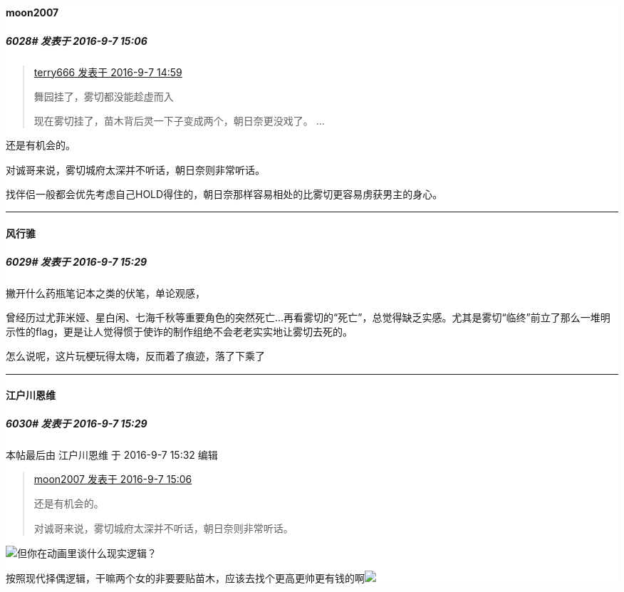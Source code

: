 ####  moon2007  
##### 6028#       发表于 2016-9-7 15:06



<blockquote><a href="httphttps://bbs.saraba1st.com/2b/forum.php?mod=redirect&amp;goto=findpost&amp;pid=33508225&amp;ptid=1301912" target="_blank">terry666 发表于 2016-9-7 14:59</a>

舞园挂了，雾切都没能趁虚而入

现在雾切挂了，苗木背后灵一下子变成两个，朝日奈更没戏了。 ...</blockquote>
还是有机会的。

对诚哥来说，雾切城府太深并不听话，朝日奈则非常听话。


找伴侣一般都会优先考虑自己HOLD得住的，朝日奈那样容易相处的比雾切更容易虏获男主的身心。







-----

####  风行骓  
##### 6029#       发表于 2016-9-7 15:29




撇开什么药瓶笔记本之类的伏笔，单论观感，

曾经历过尤菲米娅、星白闲、七海千秋等重要角色的突然死亡...再看雾切的“死亡”，总觉得缺乏实感。尤其是雾切“临终”前立了那么一堆明示性的flag，更是让人觉得惯于使诈的制作组绝不会老老实实地让雾切去死的。

怎么说呢，这片玩梗玩得太嗨，反而着了痕迹，落了下乘了







-----

####  江户川恩维  
##### 6030#       发表于 2016-9-7 15:29



 本帖最后由 江户川恩维 于 2016-9-7 15:32 编辑 
<blockquote><a href="httphttps://bbs.saraba1st.com/2b/forum.php?mod=redirect&amp;goto=findpost&amp;pid=33508278&amp;ptid=1301912" target="_blank">moon2007 发表于 2016-9-7 15:06</a>

还是有机会的。

对诚哥来说，雾切城府太深并不听话，朝日奈则非常听话。</blockquote>
<img src="https://static.saraba1st.com/image/smiley/normal/059.gif" referrerpolicy="no-referrer">但你在动画里谈什么现实逻辑？


按照现代择偶逻辑，干嘛两个女的非要要贴苗木，应该去找个更高更帅更有钱的啊<img src="https://static.saraba1st.com/image/smiley/normal/075.gif" referrerpolicy="no-referrer">
